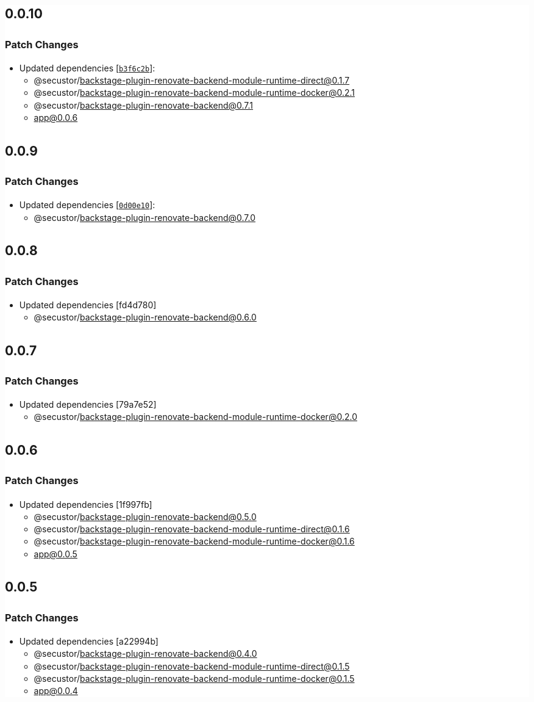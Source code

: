 ## 0.0.10

### Patch Changes

- Updated dependencies [[`b3f6c2b`](https://github.com/secustor/backstage-plugins/commit/b3f6c2bff76b15371b100a5d3d71b46dd59275b1)]:
  - @secustor/backstage-plugin-renovate-backend-module-runtime-direct@0.1.7
  - @secustor/backstage-plugin-renovate-backend-module-runtime-docker@0.2.1
  - @secustor/backstage-plugin-renovate-backend@0.7.1
  - app@0.0.6

## 0.0.9

### Patch Changes

- Updated dependencies [[`0d00e10`](https://github.com/secustor/backstage-plugins/commit/0d00e10ab7cb666859d361bc6f37216b35fb89e9)]:
  - @secustor/backstage-plugin-renovate-backend@0.7.0

## 0.0.8

### Patch Changes

- Updated dependencies [fd4d780]
  - @secustor/backstage-plugin-renovate-backend@0.6.0

## 0.0.7

### Patch Changes

- Updated dependencies [79a7e52]
  - @secustor/backstage-plugin-renovate-backend-module-runtime-docker@0.2.0

## 0.0.6

### Patch Changes

- Updated dependencies [1f997fb]
  - @secustor/backstage-plugin-renovate-backend@0.5.0
  - @secustor/backstage-plugin-renovate-backend-module-runtime-direct@0.1.6
  - @secustor/backstage-plugin-renovate-backend-module-runtime-docker@0.1.6
  - app@0.0.5

## 0.0.5

### Patch Changes

- Updated dependencies [a22994b]
  - @secustor/backstage-plugin-renovate-backend@0.4.0
  - @secustor/backstage-plugin-renovate-backend-module-runtime-direct@0.1.5
  - @secustor/backstage-plugin-renovate-backend-module-runtime-docker@0.1.5
  - app@0.0.4
